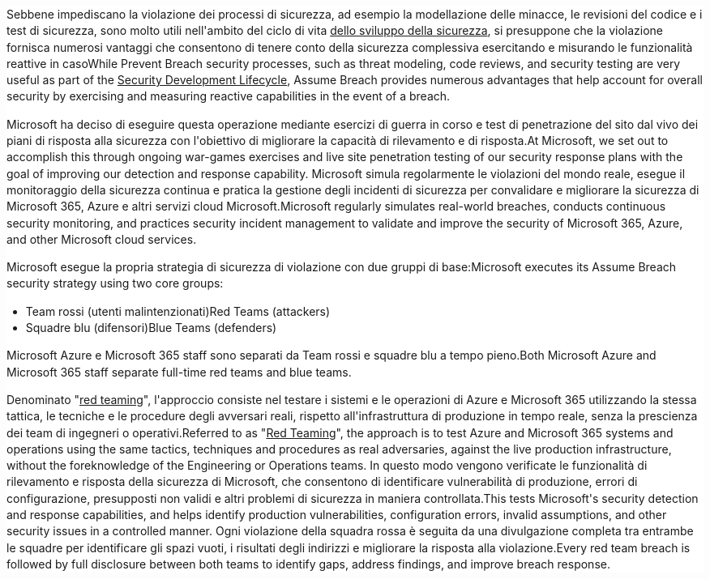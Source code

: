 <span data-ttu-id="c9584-127">Sebbene impediscano la violazione dei processi di sicurezza, ad esempio la modellazione delle minacce, le revisioni del codice e i test di sicurezza, sono molto utili nell'ambito del ciclo di vita [dello sviluppo della sicurezza](https://www.microsoft.com/securityengineering/sdl/), si presuppone che la violazione fornisca numerosi vantaggi che consentono di tenere conto della sicurezza complessiva esercitando e misurando le funzionalità reattive in caso</span><span class="sxs-lookup"><span data-stu-id="c9584-127">While Prevent Breach security processes, such as threat modeling, code reviews, and security testing are very useful as part of the [Security Development Lifecycle](https://www.microsoft.com/securityengineering/sdl/), Assume Breach provides numerous advantages that help account for overall security by exercising and measuring reactive capabilities in the event of a breach.</span></span>

<span data-ttu-id="c9584-128">Microsoft ha deciso di eseguire questa operazione mediante esercizi di guerra in corso e test di penetrazione del sito dal vivo dei piani di risposta alla sicurezza con l'obiettivo di migliorare la capacità di rilevamento e di risposta.</span><span class="sxs-lookup"><span data-stu-id="c9584-128">At Microsoft, we set out to accomplish this through ongoing war-games exercises and live site penetration testing of our security response plans with the goal of improving our detection and response capability.</span></span> <span data-ttu-id="c9584-129">Microsoft simula regolarmente le violazioni del mondo reale, esegue il monitoraggio della sicurezza continua e pratica la gestione degli incidenti di sicurezza per convalidare e migliorare la sicurezza di Microsoft 365, Azure e altri servizi cloud Microsoft.</span><span class="sxs-lookup"><span data-stu-id="c9584-129">Microsoft regularly simulates real-world breaches, conducts continuous security monitoring, and practices security incident management to validate and improve the security of Microsoft 365, Azure, and other Microsoft cloud services.</span></span>

<span data-ttu-id="c9584-130">Microsoft esegue la propria strategia di sicurezza di violazione con due gruppi di base:</span><span class="sxs-lookup"><span data-stu-id="c9584-130">Microsoft executes its Assume Breach security strategy using two core groups:</span></span>
- <span data-ttu-id="c9584-131">Team rossi (utenti malintenzionati)</span><span class="sxs-lookup"><span data-stu-id="c9584-131">Red Teams (attackers)</span></span>
- <span data-ttu-id="c9584-132">Squadre blu (difensori)</span><span class="sxs-lookup"><span data-stu-id="c9584-132">Blue Teams (defenders)</span></span>

<span data-ttu-id="c9584-133">Microsoft Azure e Microsoft 365 staff sono separati da Team rossi e squadre blu a tempo pieno.</span><span class="sxs-lookup"><span data-stu-id="c9584-133">Both Microsoft Azure and Microsoft 365 staff separate full-time red teams and blue teams.</span></span>

<span data-ttu-id="c9584-134">Denominato "[red teaming](https://go.microsoft.com/fwlink/?linkid=518599)", l'approccio consiste nel testare i sistemi e le operazioni di Azure e Microsoft 365 utilizzando la stessa tattica, le tecniche e le procedure degli avversari reali, rispetto all'infrastruttura di produzione in tempo reale, senza la prescienza dei team di ingegneri o operativi.</span><span class="sxs-lookup"><span data-stu-id="c9584-134">Referred to as "[Red Teaming](https://go.microsoft.com/fwlink/?linkid=518599)", the approach is to test Azure and Microsoft 365 systems and operations using the same tactics, techniques and procedures as real adversaries, against the live production infrastructure, without the foreknowledge of the Engineering or Operations teams.</span></span> <span data-ttu-id="c9584-135">In questo modo vengono verificate le funzionalità di rilevamento e risposta della sicurezza di Microsoft, che consentono di identificare vulnerabilità di produzione, errori di configurazione, presupposti non validi e altri problemi di sicurezza in maniera controllata.</span><span class="sxs-lookup"><span data-stu-id="c9584-135">This tests Microsoft's security detection and response capabilities, and helps identify production vulnerabilities, configuration errors, invalid assumptions, and other security issues in a controlled manner.</span></span> <span data-ttu-id="c9584-136">Ogni violazione della squadra rossa è seguita da una divulgazione completa tra entrambe le squadre per identificare gli spazi vuoti, i risultati degli indirizzi e migliorare la risposta alla violazione.</span><span class="sxs-lookup"><span data-stu-id="c9584-136">Every red team breach is followed by full disclosure between both teams to identify gaps, address findings, and improve breach response.</span></span>
